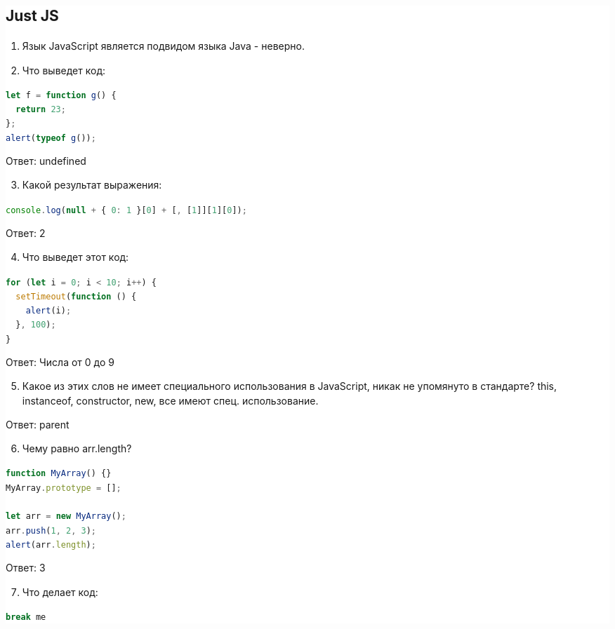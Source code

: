 ## Just JS

1. Язык JavaScript является подвидом языка Java - неверно.

2. Что выведет код:

```js
let f = function g() {
  return 23;
};
alert(typeof g());
```

Ответ: undefined

3. Какой результат выражения:

```js
console.log(null + { 0: 1 }[0] + [, [1]][1][0]);
```

Ответ: 2

4. Что выведет этот код:

```js
for (let i = 0; i < 10; i++) {
  setTimeout(function () {
    alert(i);
  }, 100);
}
```

Ответ: Числа от 0 до 9

5. Какое из этих слов не имеет специального использования в JavaScript, никак не упомянуто в стандарте?
   this, instanceof, constructor, new, все имеют спец. использование.

Ответ: parent

6. Чему равно arr.length?

```js
function MyArray() {}
MyArray.prototype = [];

let arr = new MyArray();
arr.push(1, 2, 3);
alert(arr.length);
```

Ответ: 3

7. Что делает код:

```js
break me
```
